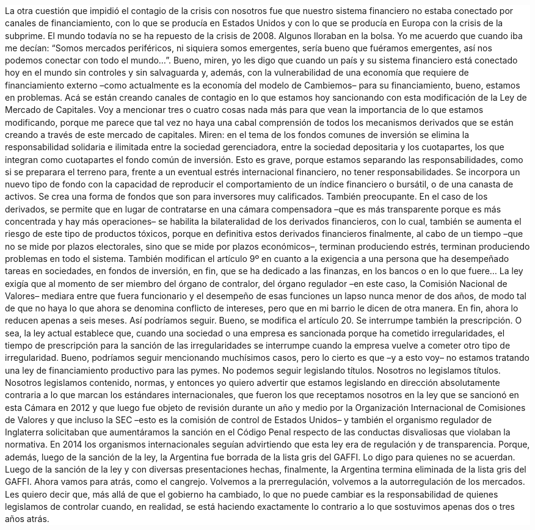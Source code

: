 La otra cuestión que impidió el contagio de la crisis con nosotros fue que nuestro sistema financiero no estaba conectado por canales de financiamiento, con lo que se producía en Estados Unidos y con lo que se producía en Europa con la crisis de la subprime. El mundo todavía no se ha repuesto de la crisis de 2008. Algunos lloraban en la bolsa. Yo me acuerdo que cuando iba me decían: “Somos mercados periféricos, ni siquiera somos emergentes, sería bueno que fuéramos emergentes, así nos podemos conectar con todo el mundo…”. Bueno, miren, yo les digo que cuando un país y su sistema financiero está conectado hoy en el mundo sin controles y sin salvaguarda y, además, con la vulnerabilidad de una economía que requiere de financiamiento externo
–como actualmente es la economía del modelo de Cambiemos– para su financiamiento, bueno, estamos en problemas. Acá se están creando canales de contagio en lo que estamos hoy sancionando con esta modificación de la Ley de Mercado de Capitales.
Voy a mencionar tres o cuatro cosas nada más para que vean la importancia de lo que estamos modificando, porque me parece que tal vez no haya una cabal comprensión de todos los mecanismos derivados que se están creando a través de este mercado de capitales.
Miren: en el tema de los fondos comunes de inversión se elimina la responsabilidad solidaria e ilimitada entre la sociedad gerenciadora, entre la sociedad depositaria y los cuotapartes, los que integran como cuotapartes el fondo común de inversión. Esto es grave, porque estamos separando las responsabilidades, como si se preparara el terreno para, frente a un eventual estrés internacional financiero, no tener responsabilidades.
Se incorpora un nuevo tipo de fondo con la capacidad de reproducir el comportamiento de un índice financiero o bursátil, o de una canasta de activos. Se crea una forma de fondos que son para inversores muy calificados. También preocupante.
En el caso de los derivados, se permite que en lugar de contratarse en una cámara compensadora –que es más transparente porque es más concentrada y hay más operaciones– se habilita la bilateralidad de los derivados financieros, con lo cual, también se aumenta el riesgo de este tipo de productos tóxicos, porque en definitiva estos derivados financieros finalmente, al cabo de un tiempo –que no se mide por plazos electorales, sino que se mide por plazos económicos–, terminan produciendo estrés, terminan produciendo problemas en todo el sistema.
También modifican el artículo 9º en cuanto a la exigencia a una persona que ha desempeñado tareas en sociedades, en fondos de inversión, en fin, que se ha dedicado a las finanzas, en los bancos o en lo que fuere… La ley exigía que al momento de ser miembro del órgano de contralor, del órgano regulador –en este caso, la Comisión Nacional de Valores– mediara entre que fuera funcionario y el desempeño de esas funciones un lapso nunca menor de dos años, de modo tal de que no haya lo que ahora se denomina conflicto de intereses, pero que en mi barrio le dicen de otra manera. En fin, ahora lo reducen apenas a seis meses.
Así podríamos seguir.
Bueno, se modifica el artículo 20.
Se interrumpe también la prescripción. O sea, la ley actual establece que, cuando una sociedad o una empresa es sancionada porque ha cometido irregularidades, el tiempo de prescripción para la sanción de las irregularidades se interrumpe cuando la empresa vuelve a cometer otro tipo de irregularidad. Bueno, podríamos seguir mencionando muchísimos casos, pero lo cierto es que –y a esto voy– no estamos tratando una ley de financiamiento productivo para las pymes. No podemos seguir legislando títulos. Nosotros no legislamos títulos. Nosotros legislamos contenido, normas, y entonces yo quiero advertir que estamos legislando en dirección absolutamente contraria a lo que marcan los estándares internacionales, que fueron los que receptamos nosotros en la ley que se sancionó en esta Cámara en 2012 y que luego fue objeto de revisión durante un año y medio por la Organización Internacional de Comisiones de Valores y que incluso la SEC –esto es la comisión de control de Estados Unidos– y también el organismo regulador de Inglaterra solicitaban que aumentáramos la sanción en el Código Penal respecto de las conductas disvaliosas que violaban la normativa.
En 2014 los organismos internacionales seguían advirtiendo que esta ley era de regulación y de transparencia. Porque, además, luego de la sanción de la ley, la Argentina fue borrada de la lista gris del GAFFI. Lo digo para quienes no se acuerdan. Luego de la sanción de la ley y con diversas presentaciones hechas, finalmente, la Argentina termina eliminada de la lista gris del GAFFI. Ahora vamos para atrás, como el cangrejo. Volvemos a la prerregulación, volvemos a la autorregulación de los mercados.
Les quiero decir que, más allá de que el gobierno ha cambiado, lo que no puede cambiar es la responsabilidad de quienes legislamos de controlar cuando, en realidad, se está haciendo exactamente lo contrario a lo que sostuvimos apenas dos o tres años atrás.